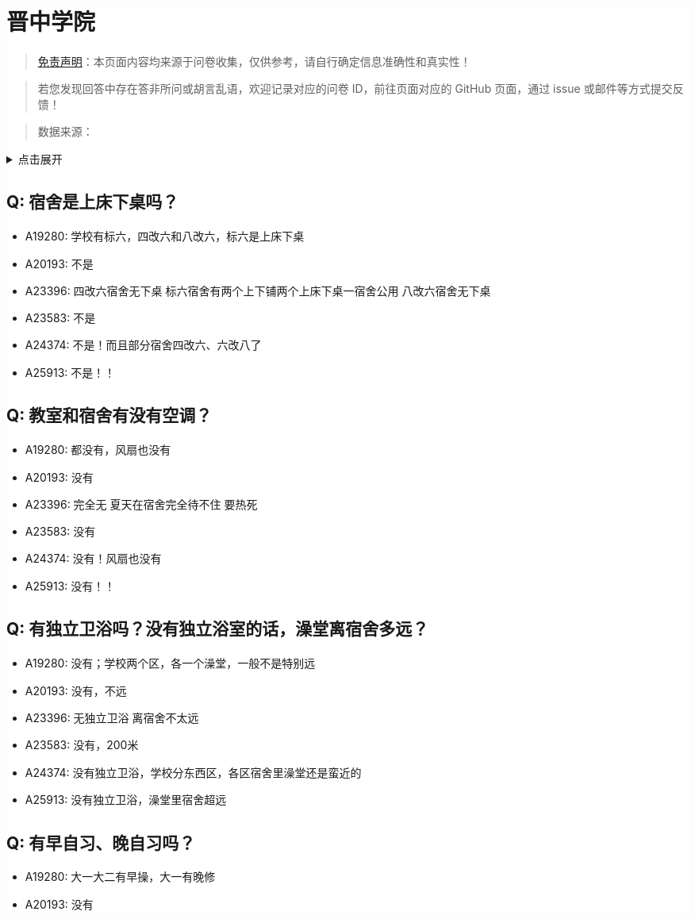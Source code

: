 # 晋中学院

> [免责声明](https://colleges.chat/#_3)：本页面内容均来源于问卷收集，仅供参考，请自行确定信息准确性和真实性！

> 若您发现回答中存在答非所问或胡言乱语，欢迎记录对应的问卷 ID，前往页面对应的 GitHub 页面，通过 issue 或邮件等方式提交反馈！

> 数据来源：

<details><summary>点击展开</summary></details>

## Q: 宿舍是上床下桌吗？

- A19280: 学校有标六，四改六和八改六，标六是上床下桌

- A20193: 不是

- A23396: 四改六宿舍无下桌 标六宿舍有两个上下铺两个上床下桌一宿舍公用  八改六宿舍无下桌

- A23583: 不是

- A24374: 不是！而且部分宿舍四改六、六改八了

- A25913: 不是！！

## Q: 教室和宿舍有没有空调？

- A19280: 都没有，风扇也没有

- A20193: 没有

- A23396: 完全无 夏天在宿舍完全待不住 要热死

- A23583: 没有

- A24374: 没有！风扇也没有

- A25913: 没有！！

## Q: 有独立卫浴吗？没有独立浴室的话，澡堂离宿舍多远？

- A19280: 没有；学校两个区，各一个澡堂，一般不是特别远

- A20193: 没有，不远

- A23396: 无独立卫浴  离宿舍不太远

- A23583: 没有，200米

- A24374: 没有独立卫浴，学校分东西区，各区宿舍里澡堂还是蛮近的

- A25913: 没有独立卫浴，澡堂里宿舍超远

## Q: 有早自习、晚自习吗？

- A19280: 大一大二有早操，大一有晚修

- A20193: 没有
